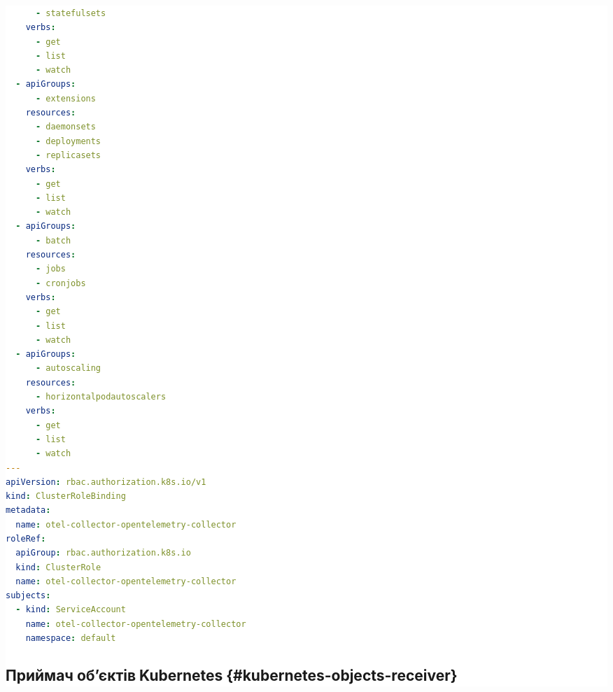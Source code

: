 ```yaml
      - statefulsets
    verbs:
      - get
      - list
      - watch
  - apiGroups:
      - extensions
    resources:
      - daemonsets
      - deployments
      - replicasets
    verbs:
      - get
      - list
      - watch
  - apiGroups:
      - batch
    resources:
      - jobs
      - cronjobs
    verbs:
      - get
      - list
      - watch
  - apiGroups:
      - autoscaling
    resources:
      - horizontalpodautoscalers
    verbs:
      - get
      - list
      - watch
---
apiVersion: rbac.authorization.k8s.io/v1
kind: ClusterRoleBinding
metadata:
  name: otel-collector-opentelemetry-collector
roleRef:
  apiGroup: rbac.authorization.k8s.io
  kind: ClusterRole
  name: otel-collector-opentelemetry-collector
subjects:
  - kind: ServiceAccount
    name: otel-collector-opentelemetry-collector
    namespace: default
```

## Приймач обʼєктів Kubernetes {#kubernetes-objects-receiver}
